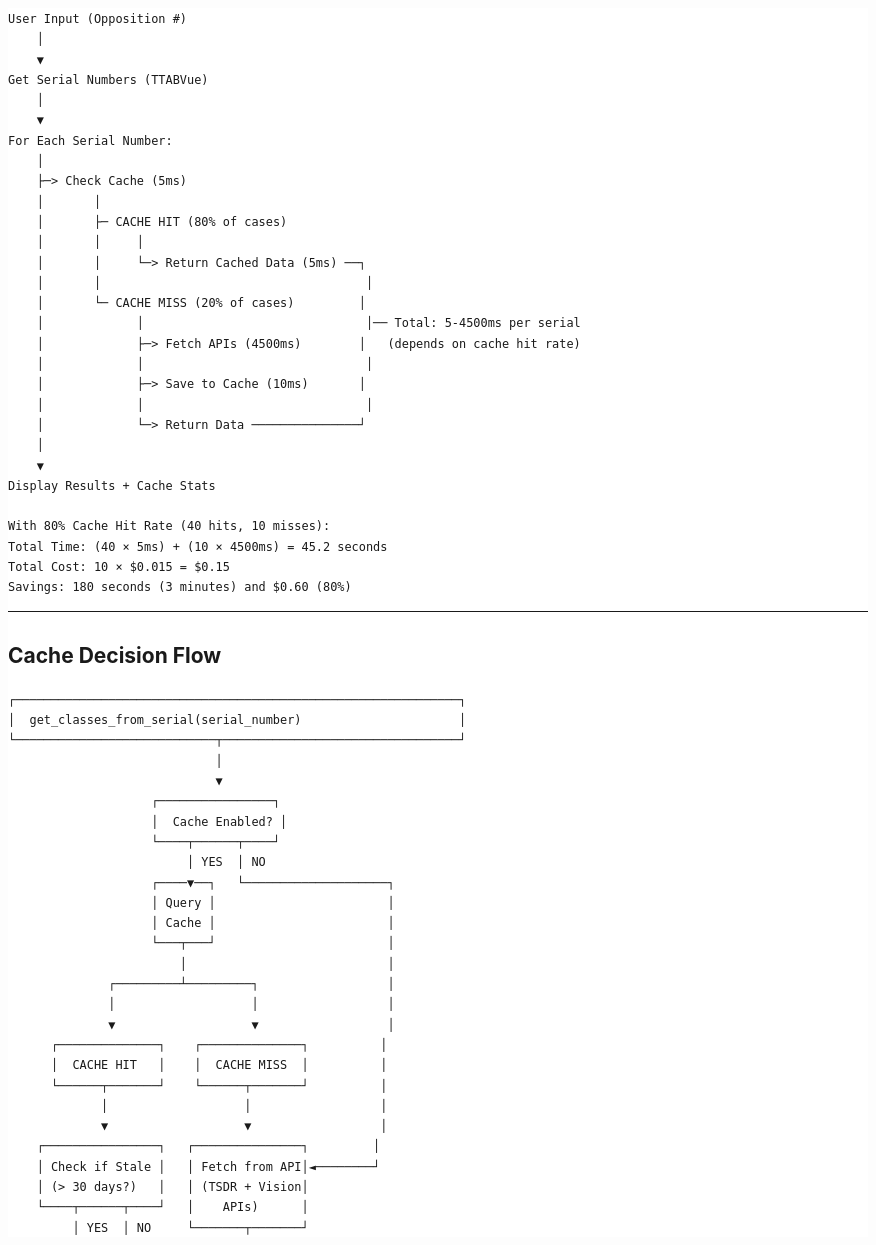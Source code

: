 ```
User Input (Opposition #)
    │
    ▼
Get Serial Numbers (TTABVue)
    │
    ▼
For Each Serial Number:
    │
    ├─> Check Cache (5ms)
    │       │
    │       ├─ CACHE HIT (80% of cases)
    │       │     │
    │       │     └─> Return Cached Data (5ms) ──┐
    │       │                                     │
    │       └─ CACHE MISS (20% of cases)         │
    │             │                               │── Total: 5-4500ms per serial
    │             ├─> Fetch APIs (4500ms)        │   (depends on cache hit rate)
    │             │                               │
    │             ├─> Save to Cache (10ms)       │
    │             │                               │
    │             └─> Return Data ───────────────┘
    │
    ▼
Display Results + Cache Stats

With 80% Cache Hit Rate (40 hits, 10 misses):
Total Time: (40 × 5ms) + (10 × 4500ms) = 45.2 seconds
Total Cost: 10 × $0.015 = $0.15
Savings: 180 seconds (3 minutes) and $0.60 (80%)
```

---

## Cache Decision Flow

```
┌──────────────────────────────────────────────────────────────┐
│  get_classes_from_serial(serial_number)                      │
└────────────────────────────┬─────────────────────────────────┘
                             │
                             ▼
                    ┌────────────────┐
                    │  Cache Enabled? │
                    └────┬──────┬────┘
                         │ YES  │ NO
                    ┌────▼──┐   └────────────────────┐
                    │ Query │                        │
                    │ Cache │                        │
                    └───┬───┘                        │
                        │                            │
              ┌─────────┴─────────┐                  │
              │                   │                  │
              ▼                   ▼                  │
      ┌──────────────┐    ┌──────────────┐          │
      │  CACHE HIT   │    │  CACHE MISS  │          │
      └──────┬───────┘    └──────┬───────┘          │
             │                   │                  │
             ▼                   ▼                  │
    ┌────────────────┐   ┌───────────────┐         │
    │ Check if Stale │   │ Fetch from API│◄────────┘
    │ (> 30 days?)   │   │ (TSDR + Vision│
    └────┬──────┬────┘   │    APIs)      │
         │ YES  │ NO     └───────┬───────┘
```